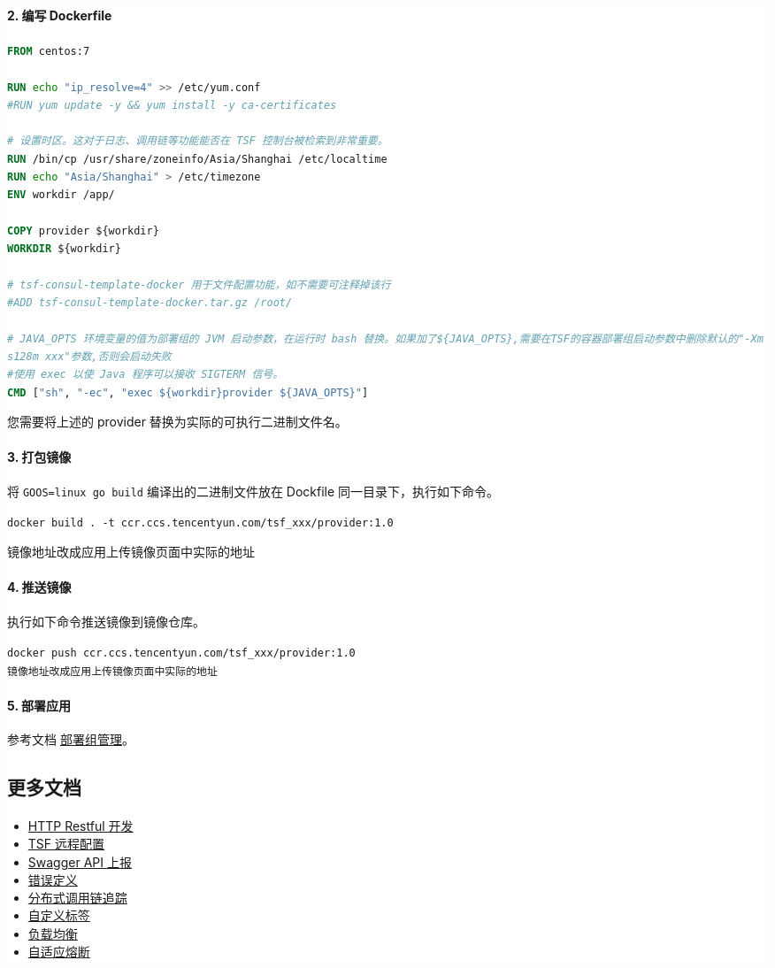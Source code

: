 #### 2. 编写 Dockerfile

```dockerfile
FROM centos:7

RUN echo "ip_resolve=4" >> /etc/yum.conf
#RUN yum update -y && yum install -y ca-certificates

# 设置时区。这对于日志、调用链等功能能否在 TSF 控制台被检索到非常重要。
RUN /bin/cp /usr/share/zoneinfo/Asia/Shanghai /etc/localtime
RUN echo "Asia/Shanghai" > /etc/timezone
ENV workdir /app/

COPY provider ${workdir}
WORKDIR ${workdir}

# tsf-consul-template-docker 用于文件配置功能，如不需要可注释掉该行
#ADD tsf-consul-template-docker.tar.gz /root/

# JAVA_OPTS 环境变量的值为部署组的 JVM 启动参数，在运行时 bash 替换。如果加了${JAVA_OPTS},需要在TSF的容器部署组启动参数中删除默认的"-Xms128m xxx"参数,否则会启动失败
#使用 exec 以使 Java 程序可以接收 SIGTERM 信号。
CMD ["sh", "-ec", "exec ${workdir}provider ${JAVA_OPTS}"]
```

您需要将上述的 provider 替换为实际的可执行二进制文件名。

#### 3. 打包镜像

将 `GOOS=linux go build` 编译出的二进制文件放在 Dockfile 同一目录下，执行如下命令。

```
docker build . -t ccr.ccs.tencentyun.com/tsf_xxx/provider:1.0
```

镜像地址改成应用上传镜像页面中实际的地址

#### 4. 推送镜像

执行如下命令推送镜像到镜像仓库。

```
docker push ccr.ccs.tencentyun.com/tsf_xxx/provider:1.0
镜像地址改成应用上传镜像页面中实际的地址
```

#### 5. 部署应用

参考文档 [部署组管理](https://cloud.tencent.com/document/product/649/15525)。

## 更多文档

- [HTTP Restful 开发](https://github.com/tencentyun/tsf-go/blob/master/docs/HTTP.md)
- [TSF 远程配置](https://github.com/tencentyun/tsf-go/blob/master/docs/Config.md)
- [Swagger API 上报](https://github.com/tencentyun/tsf-go/blob/master/docs/Swagger.md)
- [错误定义](https://github.com/tencentyun/tsf-go/blob/master/docs/Error.md)
- [分布式调用链追踪](https://github.com/tencentyun/tsf-go/blob/master/docs/Trace.md)
- [自定义标签](https://github.com/tencentyun/tsf-go/blob/master/docs/Metadata.md)
- [负载均衡](https://github.com/tencentyun/tsf-go/blob/master/docs/Balancer.md)
- [自适应熔断](https://github.com/tencentyun/tsf-go/blob/master/docs/Breaker.md)
